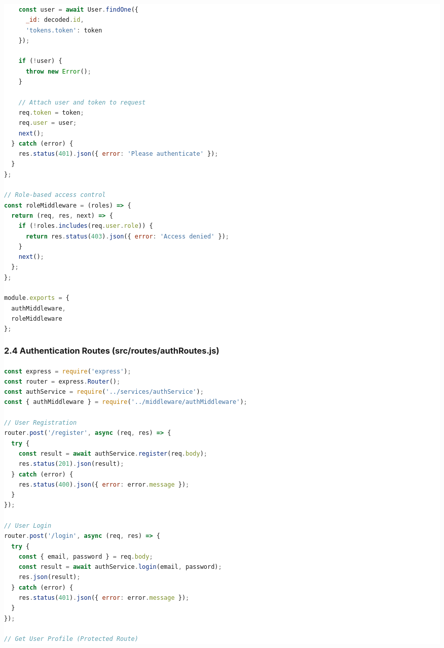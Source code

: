 ```javascript
    const user = await User.findOne({ 
      _id: decoded.id, 
      'tokens.token': token 
    });

    if (!user) {
      throw new Error();
    }

    // Attach user and token to request
    req.token = token;
    req.user = user;
    next();
  } catch (error) {
    res.status(401).json({ error: 'Please authenticate' });
  }
};

// Role-based access control
const roleMiddleware = (roles) => {
  return (req, res, next) => {
    if (!roles.includes(req.user.role)) {
      return res.status(403).json({ error: 'Access denied' });
    }
    next();
  };
};

module.exports = {
  authMiddleware,
  roleMiddleware
};
```

### 2.4 Authentication Routes (src/routes/authRoutes.js)
```javascript
const express = require('express');
const router = express.Router();
const authService = require('../services/authService');
const { authMiddleware } = require('../middleware/authMiddleware');

// User Registration
router.post('/register', async (req, res) => {
  try {
    const result = await authService.register(req.body);
    res.status(201).json(result);
  } catch (error) {
    res.status(400).json({ error: error.message });
  }
});

// User Login
router.post('/login', async (req, res) => {
  try {
    const { email, password } = req.body;
    const result = await authService.login(email, password);
    res.json(result);
  } catch (error) {
    res.status(401).json({ error: error.message });
  }
});

// Get User Profile (Protected Route)
```
